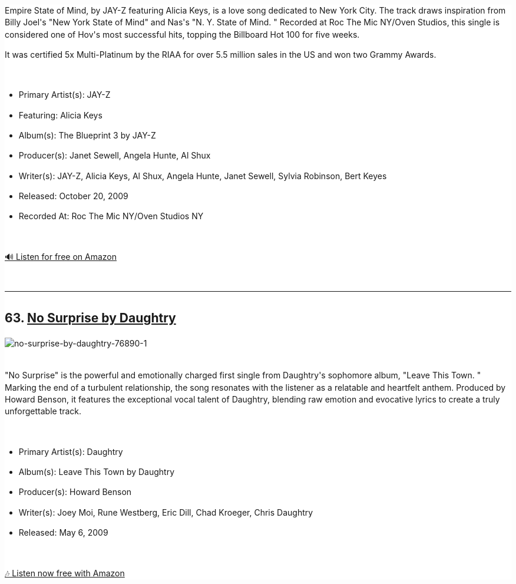 Empire State of Mind, by JAY-Z featuring Alicia Keys, is a love song dedicated to New York City. The track draws inspiration from Billy Joel's "New York State of Mind" and Nas's "N. Y. State of Mind. " Recorded at Roc The Mic NY/Oven Studios, this single is considered one of Hov's most successful hits, topping the Billboard Hot 100 for five weeks.

It was certified 5x Multi-Platinum by the RIAA for over 5.5 million sales in the US and won two Grammy Awards.

<br>

- Primary Artist(s): JAY-Z

- Featuring: Alicia Keys

- Album(s): The Blueprint 3 by JAY-Z

- Producer(s): Janet Sewell, Angela Hunte, Al Shux

- Writer(s): JAY-Z, Alicia Keys, Al Shux, Angela Hunte, Janet Sewell, Sylvia Robinson, Bert Keyes

- Released: October 20, 2009

- Recorded At: Roc The Mic NY/Oven Studios NY

<br>

[🔊 Listen for free on Amazon](https://serp.ly/amazonprime)

<br>

<hr>

## 63. [No Surprise by Daughtry](https://serp.ly/amazon/No+Surprise+by%C2%A0Daughtry?i=digital-music)

<div class="image"><img alt="no-surprise-by-daughtry-76890-1" height="540" src="https://imagedelivery.net/XRNHhJkVKCwA1q8dBxfEtw/no-surprise-by-daughtry-76890-1/h=540,fit=pad,background=black"/></div>

<br>

"No Surprise" is the powerful and emotionally charged first single from Daughtry's sophomore album, "Leave This Town. " Marking the end of a turbulent relationship, the song resonates with the listener as a relatable and heartfelt anthem. Produced by Howard Benson, it features the exceptional vocal talent of Daughtry, blending raw emotion and evocative lyrics to create a truly unforgettable track.

<br>

- Primary Artist(s): Daughtry

- Album(s): Leave This Town by Daughtry

- Producer(s): Howard Benson

- Writer(s): Joey Moi, Rune Westberg, Eric Dill, Chad Kroeger, Chris Daughtry

- Released: May 6, 2009

<br>

[🎶 Listen now free with Amazon](https://serp.ly/amazonprime)
